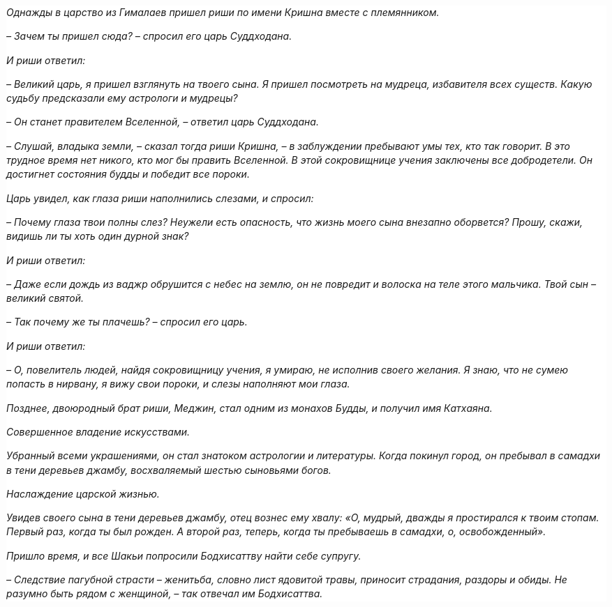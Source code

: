   
_Однажды в царство из Гималаев пришел риши по имени Кришна вместе с племянником._ 

  
 _– Зачем ты пришел сюда? – спросил его царь Суддходана._ 

  
 _И риши ответил:_ 

  
 _– Великий царь, я пришел взглянуть на твоего сына. Я пришел посмотреть на мудреца, избавителя всех существ. Какую судьбу предсказали ему астрологи и мудрецы?_ 

  
 _– Он станет правителем Вселенной, – ответил царь Суддходана._ 

  
 _– Слушай, владыка земли, – сказал тогда риши Кришна, – в заблуждении пребывают умы тех, кто так говорит. В это трудное время нет никого, кто мог бы править Вселенной. В этой сокровищнице учения заключены все добродетели. Он достигнет состояния будды и победит все пороки._ 

  
 _Царь увидел, как глаза риши наполнились слезами, и спросил:_ 

  
 _– Почему глаза твои полны слез? Неужели есть опасность, что жизнь моего сына внезапно оборвется? Прошу, скажи, видишь ли ты хоть один дурной знак?_ 

  
 _И риши ответил:_ 

  
 _– Даже если дождь из ваджр обрушится с небес на землю, он не повредит и волоска на теле этого мальчика. Твой сын – великий святой._ 

  
 _– Так почему же ты плачешь? – спросил его царь._ 

  
 _И риши ответил:_ 

  
_– О, повелитель людей, найдя сокровищницу учения, я умираю, не исполнив своего желания. Я знаю, что не сумею попасть в нирвану, я вижу свои пороки, и слезы наполняют мои глаза._ 

  
 _Позднее, двоюродный брат риши, Меджин, стал одним из монахов Будды, и получил имя Катхаяна._ 

  
 _Совершенное владение искусствами._ 

  
 _Убранный всеми украшениями, он стал знатоком астрологии и литературы. Когда покинул город, он пребывал в самадхи в тени деревьев джамбу, восхваляемый шестью сыновьями богов._ 

  
 _Наслаждение царской жизнью._ 

  
 _Увидев своего сына в тени деревьев джамбу, отец вознес ему хвалу: «О, мудрый, дважды я простирался к твоим стопам. Первый раз, когда ты был рожден. А второй раз, теперь, когда ты пребываешь в самадхи, о, освобожденный»._ 

  
 _Пришло время, и все Шакьи попросили Бодхисаттву найти себе супругу._ 

 _– Следствие пагубной страсти – женитьба, словно лист ядовитой травы, приносит страдания, раздоры и обиды. Не разумно быть рядом с женщиной, – так отвечал им Бодхисаттва._ 

